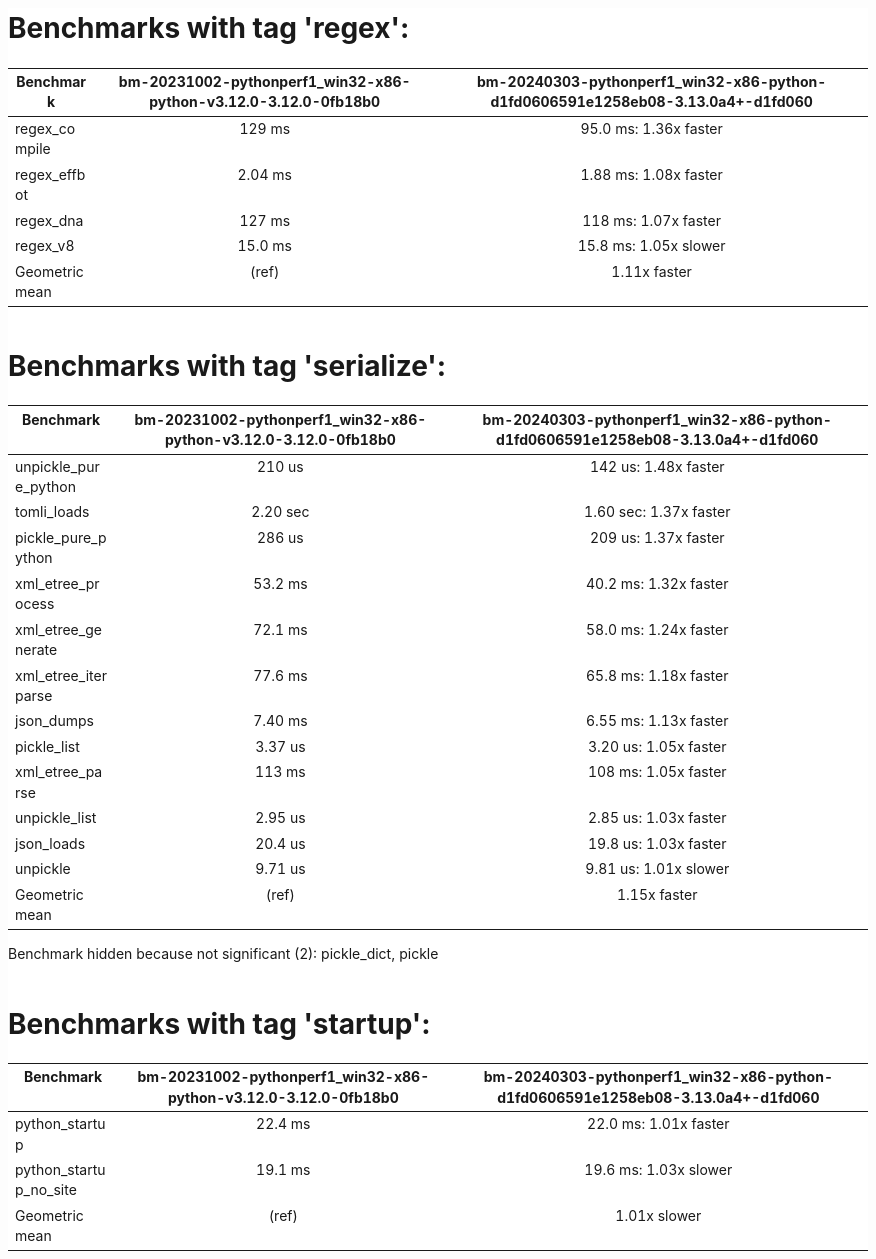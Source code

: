 Benchmarks with tag 'regex':
============================

| Benchmark      | bm-20231002-pythonperf1_win32-x86-python-v3.12.0-3.12.0-0fb18b0 | bm-20240303-pythonperf1_win32-x86-python-d1fd0606591e1258eb08-3.13.0a4+-d1fd060 |
|----------------|:---------------------------------------------------------------:|:-------------------------------------------------------------------------------:|
| regex_compile  | 129 ms                                                          | 95.0 ms: 1.36x faster                                                           |
| regex_effbot   | 2.04 ms                                                         | 1.88 ms: 1.08x faster                                                           |
| regex_dna      | 127 ms                                                          | 118 ms: 1.07x faster                                                            |
| regex_v8       | 15.0 ms                                                         | 15.8 ms: 1.05x slower                                                           |
| Geometric mean | (ref)                                                           | 1.11x faster                                                                    |

Benchmarks with tag 'serialize':
================================

| Benchmark            | bm-20231002-pythonperf1_win32-x86-python-v3.12.0-3.12.0-0fb18b0 | bm-20240303-pythonperf1_win32-x86-python-d1fd0606591e1258eb08-3.13.0a4+-d1fd060 |
|----------------------|:---------------------------------------------------------------:|:-------------------------------------------------------------------------------:|
| unpickle_pure_python | 210 us                                                          | 142 us: 1.48x faster                                                            |
| tomli_loads          | 2.20 sec                                                        | 1.60 sec: 1.37x faster                                                          |
| pickle_pure_python   | 286 us                                                          | 209 us: 1.37x faster                                                            |
| xml_etree_process    | 53.2 ms                                                         | 40.2 ms: 1.32x faster                                                           |
| xml_etree_generate   | 72.1 ms                                                         | 58.0 ms: 1.24x faster                                                           |
| xml_etree_iterparse  | 77.6 ms                                                         | 65.8 ms: 1.18x faster                                                           |
| json_dumps           | 7.40 ms                                                         | 6.55 ms: 1.13x faster                                                           |
| pickle_list          | 3.37 us                                                         | 3.20 us: 1.05x faster                                                           |
| xml_etree_parse      | 113 ms                                                          | 108 ms: 1.05x faster                                                            |
| unpickle_list        | 2.95 us                                                         | 2.85 us: 1.03x faster                                                           |
| json_loads           | 20.4 us                                                         | 19.8 us: 1.03x faster                                                           |
| unpickle             | 9.71 us                                                         | 9.81 us: 1.01x slower                                                           |
| Geometric mean       | (ref)                                                           | 1.15x faster                                                                    |

Benchmark hidden because not significant (2): pickle_dict, pickle

Benchmarks with tag 'startup':
==============================

| Benchmark              | bm-20231002-pythonperf1_win32-x86-python-v3.12.0-3.12.0-0fb18b0 | bm-20240303-pythonperf1_win32-x86-python-d1fd0606591e1258eb08-3.13.0a4+-d1fd060 |
|------------------------|:---------------------------------------------------------------:|:-------------------------------------------------------------------------------:|
| python_startup         | 22.4 ms                                                         | 22.0 ms: 1.01x faster                                                           |
| python_startup_no_site | 19.1 ms                                                         | 19.6 ms: 1.03x slower                                                           |
| Geometric mean         | (ref)                                                           | 1.01x slower                                                                    |
